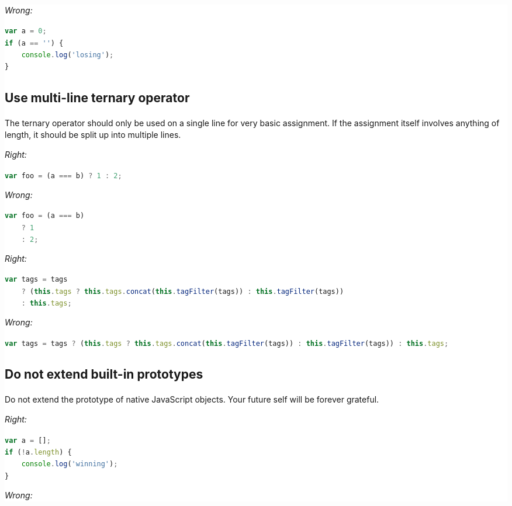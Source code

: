 *Wrong:*

```js
var a = 0;
if (a == '') {
    console.log('losing');
}
```

[comparisonoperators]: https://developer.mozilla.org/en/JavaScript/Reference/Operators/Comparison_Operators

## Use multi-line ternary operator

The ternary operator should only be used on a single line for very basic assignment. If the assignment itself involves anything of length, it should be split up into multiple lines.

*Right:*

```js
var foo = (a === b) ? 1 : 2;
```

*Wrong:*

```js
var foo = (a === b)
    ? 1
    : 2;
```

*Right:*

```js
var tags = tags
    ? (this.tags ? this.tags.concat(this.tagFilter(tags)) : this.tagFilter(tags))
    : this.tags;
```

*Wrong:*

```js
var tags = tags ? (this.tags ? this.tags.concat(this.tagFilter(tags)) : this.tagFilter(tags)) : this.tags;
```

## Do not extend built-in prototypes

Do not extend the prototype of native JavaScript objects. Your future self will be forever grateful.

*Right:*

```js
var a = [];
if (!a.length) {
    console.log('winning');
}
```

*Wrong:*


[cc]: http://creativecommons.org/licenses/by-sa/3.0/
[theopposition]: http://blog.izs.me/post/2353458699/an-open-letter-to-javascript-leaders-regarding
[hnsemicolons]: http://news.ycombinator.com/item?id=1547647
[const]: https://developer.mozilla.org/en/JavaScript/Reference/Statements/const
[sideeffect]: http://en.wikipedia.org/wiki/Side_effect_(computer_science)
[unixphilosophyruleofclarity]: http://www.faqs.org/docs/artu/ch01s06.html#id2877610